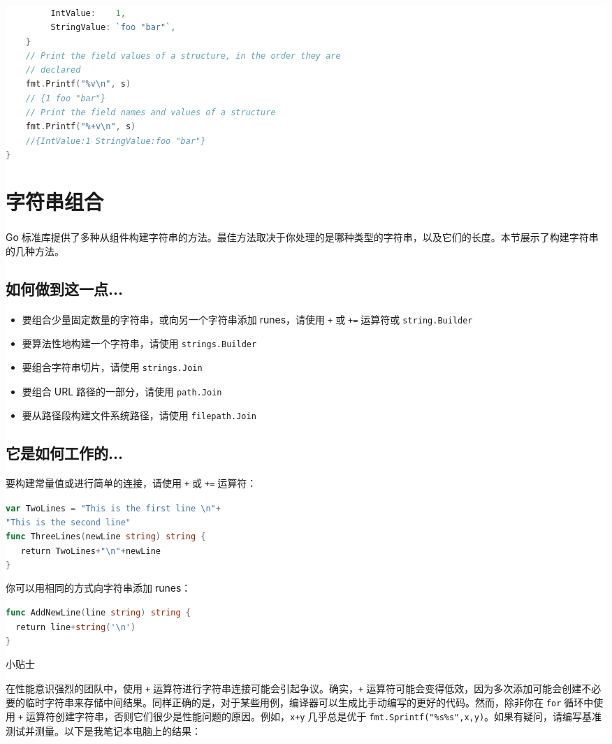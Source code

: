 ```go
         IntValue:    1,
         StringValue: `foo "bar"`,
    }
    // Print the field values of a structure, in the order they are 
    // declared
    fmt.Printf("%v\n", s)
    // {1 foo "bar"}
    // Print the field names and values of a structure
    fmt.Printf("%+v\n", s)
    //{IntValue:1 StringValue:foo "bar"}
}
```

# 字符串组合

Go 标准库提供了多种从组件构建字符串的方法。最佳方法取决于你处理的是哪种类型的字符串，以及它们的长度。本节展示了构建字符串的几种方法。

## 如何做到这一点...

+   要组合少量固定数量的字符串，或向另一个字符串添加 runes，请使用 `+` 或 `+=` 运算符或 `string.Builder`

+   要算法性地构建一个字符串，请使用 `strings.Builder`

+   要组合字符串切片，请使用 `strings.Join`

+   要组合 URL 路径的一部分，请使用 `path.Join`

+   要从路径段构建文件系统路径，请使用 `filepath.Join`

## 它是如何工作的...

要构建常量值或进行简单的连接，请使用 `+` 或 `+=` 运算符：

```go
var TwoLines = "This is the first line \n"+
"This is the second line"
func ThreeLines(newLine string) string {
   return TwoLines+"\n"+newLine
}
```

你可以用相同的方式向字符串添加 runes：

```go
func AddNewLine(line string) string {
  return line+string('\n')
}
```

小贴士

在性能意识强烈的团队中，使用 `+` 运算符进行字符串连接可能会引起争议。确实，`+` 运算符可能会变得低效，因为多次添加可能会创建不必要的临时字符串来存储中间结果。同样正确的是，对于某些用例，编译器可以生成比手动编写的更好的代码。然而，除非你在 `for` 循环中使用 `+` 运算符创建字符串，否则它们很少是性能问题的原因。例如，`x+y` 几乎总是优于 `fmt.Sprintf("%s%s",x,y)`。如果有疑问，请编写基准测试并测量。以下是我笔记本电脑上的结果：
